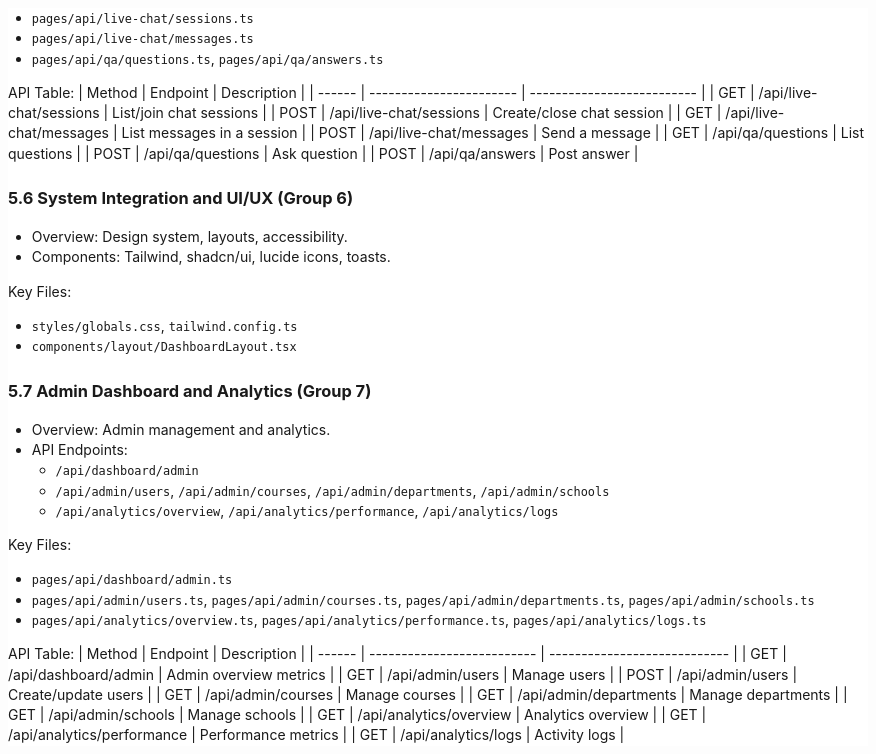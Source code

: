 - `pages/api/live-chat/sessions.ts`
- `pages/api/live-chat/messages.ts`
- `pages/api/qa/questions.ts`, `pages/api/qa/answers.ts`

API Table:
| Method | Endpoint | Description |
| ------ | ----------------------- | -------------------------- |
| GET | /api/live-chat/sessions | List/join chat sessions |
| POST | /api/live-chat/sessions | Create/close chat session |
| GET | /api/live-chat/messages | List messages in a session |
| POST | /api/live-chat/messages | Send a message |
| GET | /api/qa/questions | List questions |
| POST | /api/qa/questions | Ask question |
| POST | /api/qa/answers | Post answer |

### 5.6 System Integration and UI/UX (Group 6)

- Overview: Design system, layouts, accessibility.
- Components: Tailwind, shadcn/ui, lucide icons, toasts.

Key Files:

- `styles/globals.css`, `tailwind.config.ts`
- `components/layout/DashboardLayout.tsx`

### 5.7 Admin Dashboard and Analytics (Group 7)

- Overview: Admin management and analytics.
- API Endpoints:
  - `/api/dashboard/admin`
  - `/api/admin/users`, `/api/admin/courses`, `/api/admin/departments`, `/api/admin/schools`
  - `/api/analytics/overview`, `/api/analytics/performance`, `/api/analytics/logs`

Key Files:

- `pages/api/dashboard/admin.ts`
- `pages/api/admin/users.ts`, `pages/api/admin/courses.ts`, `pages/api/admin/departments.ts`, `pages/api/admin/schools.ts`
- `pages/api/analytics/overview.ts`, `pages/api/analytics/performance.ts`, `pages/api/analytics/logs.ts`

API Table:
| Method | Endpoint | Description |
| ------ | -------------------------- | ---------------------------- |
| GET | /api/dashboard/admin | Admin overview metrics |
| GET | /api/admin/users | Manage users |
| POST | /api/admin/users | Create/update users |
| GET | /api/admin/courses | Manage courses |
| GET | /api/admin/departments | Manage departments |
| GET | /api/admin/schools | Manage schools |
| GET | /api/analytics/overview | Analytics overview |
| GET | /api/analytics/performance | Performance metrics |
| GET | /api/analytics/logs | Activity logs |
